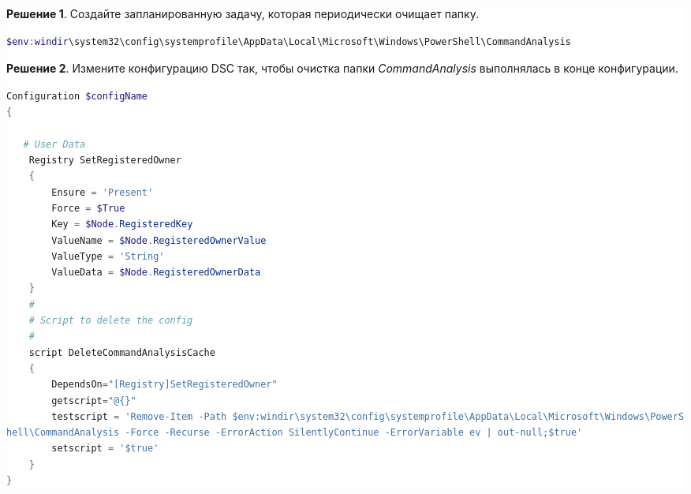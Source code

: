 **Решение 1**. Создайте запланированную задачу, которая периодически очищает папку.

``` PowerShell
$env:windir\system32\config\systemprofile\AppData\Local\Microsoft\Windows\PowerShell\CommandAnalysis
```

**Решение 2**. Измените конфигурацию DSC так, чтобы очистка папки *CommandAnalysis* выполнялась в конце конфигурации.

``` PowerShell
Configuration $configName
{

   # User Data
    Registry SetRegisteredOwner
    {
        Ensure = 'Present'
        Force = $True
        Key = $Node.RegisteredKey
        ValueName = $Node.RegisteredOwnerValue
        ValueType = 'String'
        ValueData = $Node.RegisteredOwnerData
    }
    #
    # Script to delete the config
    #
    script DeleteCommandAnalysisCache
    {
        DependsOn="[Registry]SetRegisteredOwner"
        getscript="@{}"
        testscript = 'Remove-Item -Path $env:windir\system32\config\systemprofile\AppData\Local\Microsoft\Windows\PowerShell\CommandAnalysis -Force -Recurse -ErrorAction SilentlyContinue -ErrorVariable ev | out-null;$true'
        setscript = '$true'
    }
}
```
